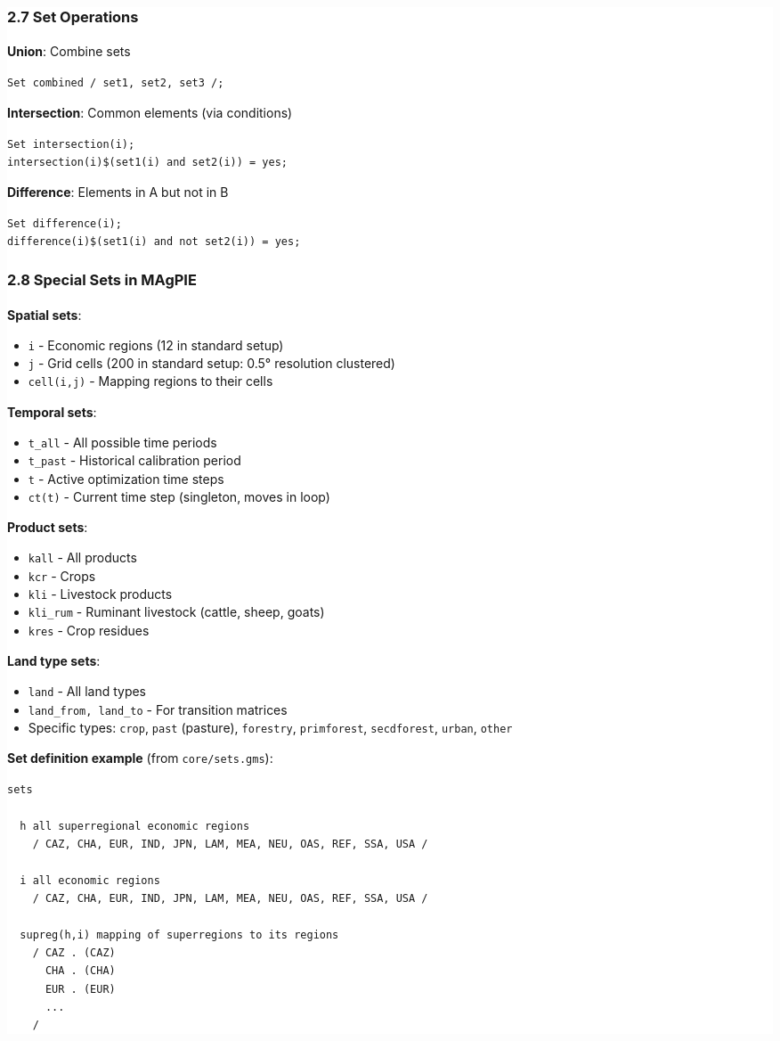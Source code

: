 ### 2.7 Set Operations

**Union**: Combine sets
```gams
Set combined / set1, set2, set3 /;
```

**Intersection**: Common elements (via conditions)
```gams
Set intersection(i);
intersection(i)$(set1(i) and set2(i)) = yes;
```

**Difference**: Elements in A but not in B
```gams
Set difference(i);
difference(i)$(set1(i) and not set2(i)) = yes;
```

### 2.8 Special Sets in MAgPIE

**Spatial sets**:
- `i` - Economic regions (12 in standard setup)
- `j` - Grid cells (200 in standard setup: 0.5° resolution clustered)
- `cell(i,j)` - Mapping regions to their cells

**Temporal sets**:
- `t_all` - All possible time periods
- `t_past` - Historical calibration period
- `t` - Active optimization time steps
- `ct(t)` - Current time step (singleton, moves in loop)

**Product sets**:
- `kall` - All products
- `kcr` - Crops
- `kli` - Livestock products
- `kli_rum` - Ruminant livestock (cattle, sheep, goats)
- `kres` - Crop residues

**Land type sets**:
- `land` - All land types
- `land_from, land_to` - For transition matrices
- Specific types: `crop`, `past` (pasture), `forestry`, `primforest`, `secdforest`, `urban`, `other`

**Set definition example** (from `core/sets.gms`):
```gams
sets

  h all superregional economic regions
    / CAZ, CHA, EUR, IND, JPN, LAM, MEA, NEU, OAS, REF, SSA, USA /

  i all economic regions
    / CAZ, CHA, EUR, IND, JPN, LAM, MEA, NEU, OAS, REF, SSA, USA /

  supreg(h,i) mapping of superregions to its regions
    / CAZ . (CAZ)
      CHA . (CHA)
      EUR . (EUR)
      ...
    /
```
